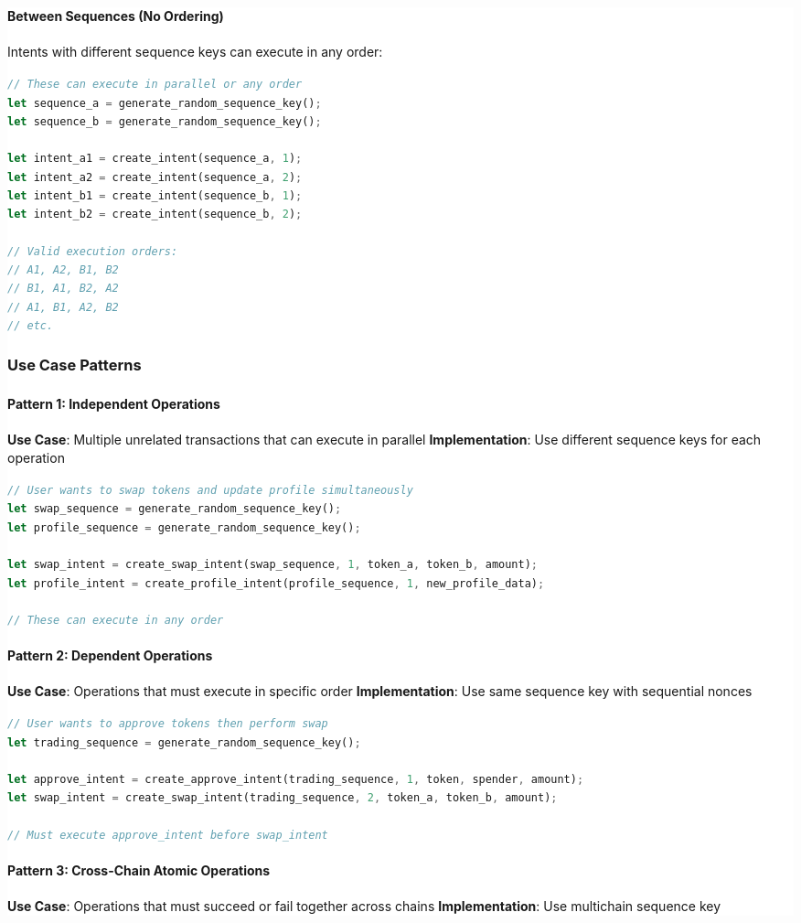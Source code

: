#### Between Sequences (No Ordering)
Intents with different sequence keys can execute in any order:

```rust
// These can execute in parallel or any order
let sequence_a = generate_random_sequence_key();
let sequence_b = generate_random_sequence_key(); 

let intent_a1 = create_intent(sequence_a, 1);
let intent_a2 = create_intent(sequence_a, 2);
let intent_b1 = create_intent(sequence_b, 1);
let intent_b2 = create_intent(sequence_b, 2);

// Valid execution orders:
// A1, A2, B1, B2
// B1, A1, B2, A2  
// A1, B1, A2, B2
// etc.
```

### Use Case Patterns

#### Pattern 1: Independent Operations
**Use Case**: Multiple unrelated transactions that can execute in parallel
**Implementation**: Use different sequence keys for each operation

```rust
// User wants to swap tokens and update profile simultaneously
let swap_sequence = generate_random_sequence_key();
let profile_sequence = generate_random_sequence_key();

let swap_intent = create_swap_intent(swap_sequence, 1, token_a, token_b, amount);
let profile_intent = create_profile_intent(profile_sequence, 1, new_profile_data);

// These can execute in any order
```

#### Pattern 2: Dependent Operations  
**Use Case**: Operations that must execute in specific order
**Implementation**: Use same sequence key with sequential nonces

```rust
// User wants to approve tokens then perform swap
let trading_sequence = generate_random_sequence_key();

let approve_intent = create_approve_intent(trading_sequence, 1, token, spender, amount);
let swap_intent = create_swap_intent(trading_sequence, 2, token_a, token_b, amount);

// Must execute approve_intent before swap_intent
```

#### Pattern 3: Cross-Chain Atomic Operations
**Use Case**: Operations that must succeed or fail together across chains
**Implementation**: Use multichain sequence key
